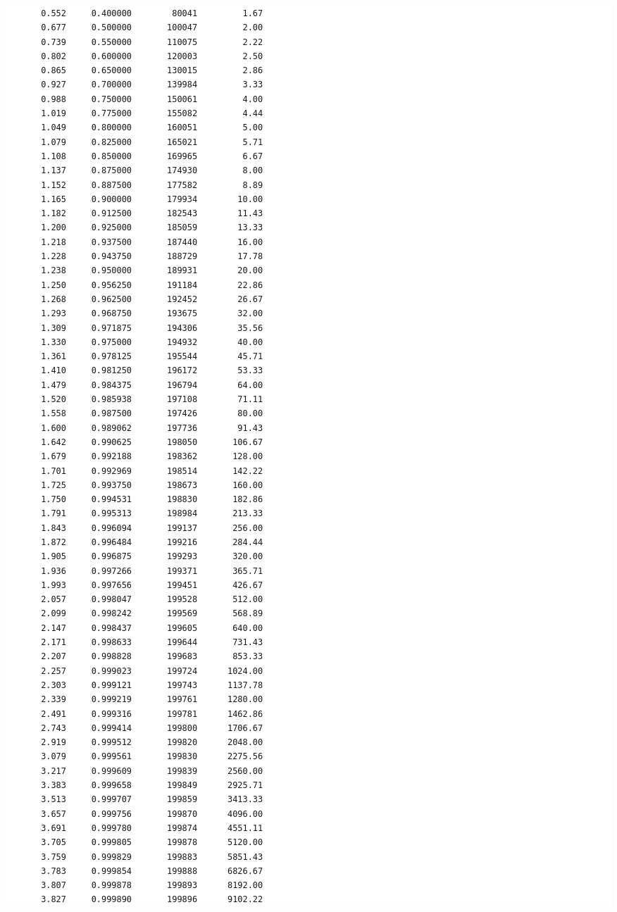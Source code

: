 ```
       0.552     0.400000        80041         1.67
       0.677     0.500000       100047         2.00
       0.739     0.550000       110075         2.22
       0.802     0.600000       120003         2.50
       0.865     0.650000       130015         2.86
       0.927     0.700000       139984         3.33
       0.988     0.750000       150061         4.00
       1.019     0.775000       155082         4.44
       1.049     0.800000       160051         5.00
       1.079     0.825000       165021         5.71
       1.108     0.850000       169965         6.67
       1.137     0.875000       174930         8.00
       1.152     0.887500       177582         8.89
       1.165     0.900000       179934        10.00
       1.182     0.912500       182543        11.43
       1.200     0.925000       185059        13.33
       1.218     0.937500       187440        16.00
       1.228     0.943750       188729        17.78
       1.238     0.950000       189931        20.00
       1.250     0.956250       191184        22.86
       1.268     0.962500       192452        26.67
       1.293     0.968750       193675        32.00
       1.309     0.971875       194306        35.56
       1.330     0.975000       194932        40.00
       1.361     0.978125       195544        45.71
       1.410     0.981250       196172        53.33
       1.479     0.984375       196794        64.00
       1.520     0.985938       197108        71.11
       1.558     0.987500       197426        80.00
       1.600     0.989062       197736        91.43
       1.642     0.990625       198050       106.67
       1.679     0.992188       198362       128.00
       1.701     0.992969       198514       142.22
       1.725     0.993750       198673       160.00
       1.750     0.994531       198830       182.86
       1.791     0.995313       198984       213.33
       1.843     0.996094       199137       256.00
       1.872     0.996484       199216       284.44
       1.905     0.996875       199293       320.00
       1.936     0.997266       199371       365.71
       1.993     0.997656       199451       426.67
       2.057     0.998047       199528       512.00
       2.099     0.998242       199569       568.89
       2.147     0.998437       199605       640.00
       2.171     0.998633       199644       731.43
       2.207     0.998828       199683       853.33
       2.257     0.999023       199724      1024.00
       2.303     0.999121       199743      1137.78
       2.339     0.999219       199761      1280.00
       2.491     0.999316       199781      1462.86
       2.743     0.999414       199800      1706.67
       2.919     0.999512       199820      2048.00
       3.079     0.999561       199830      2275.56
       3.217     0.999609       199839      2560.00
       3.383     0.999658       199849      2925.71
       3.513     0.999707       199859      3413.33
       3.657     0.999756       199870      4096.00
       3.691     0.999780       199874      4551.11
       3.705     0.999805       199878      5120.00
       3.759     0.999829       199883      5851.43
       3.783     0.999854       199888      6826.67
       3.807     0.999878       199893      8192.00
       3.827     0.999890       199896      9102.22
```
